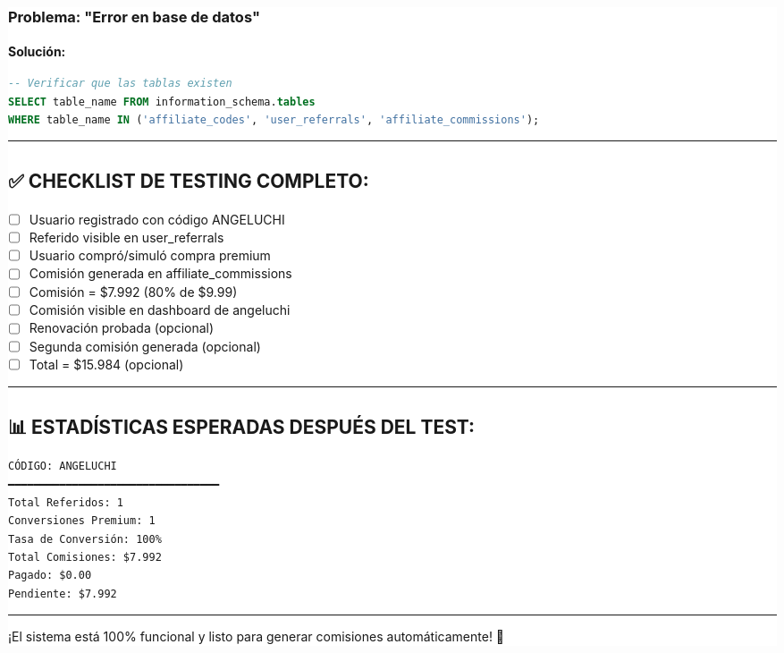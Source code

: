 ### Problema: "Error en base de datos"

**Solución:**
```sql
-- Verificar que las tablas existen
SELECT table_name FROM information_schema.tables 
WHERE table_name IN ('affiliate_codes', 'user_referrals', 'affiliate_commissions');
```

---

## ✅ CHECKLIST DE TESTING COMPLETO:

- [ ] Usuario registrado con código ANGELUCHI
- [ ] Referido visible en user_referrals
- [ ] Usuario compró/simuló compra premium
- [ ] Comisión generada en affiliate_commissions
- [ ] Comisión = $7.992 (80% de $9.99)
- [ ] Comisión visible en dashboard de angeluchi
- [ ] Renovación probada (opcional)
- [ ] Segunda comisión generada (opcional)
- [ ] Total = $15.984 (opcional)

---

## 📊 ESTADÍSTICAS ESPERADAS DESPUÉS DEL TEST:

```
CÓDIGO: ANGELUCHI
━━━━━━━━━━━━━━━━━━━━━━━━━━━━━━━━━
Total Referidos: 1
Conversiones Premium: 1
Tasa de Conversión: 100%
Total Comisiones: $7.992
Pagado: $0.00
Pendiente: $7.992
```

---

¡El sistema está 100% funcional y listo para generar comisiones automáticamente! 🎉

